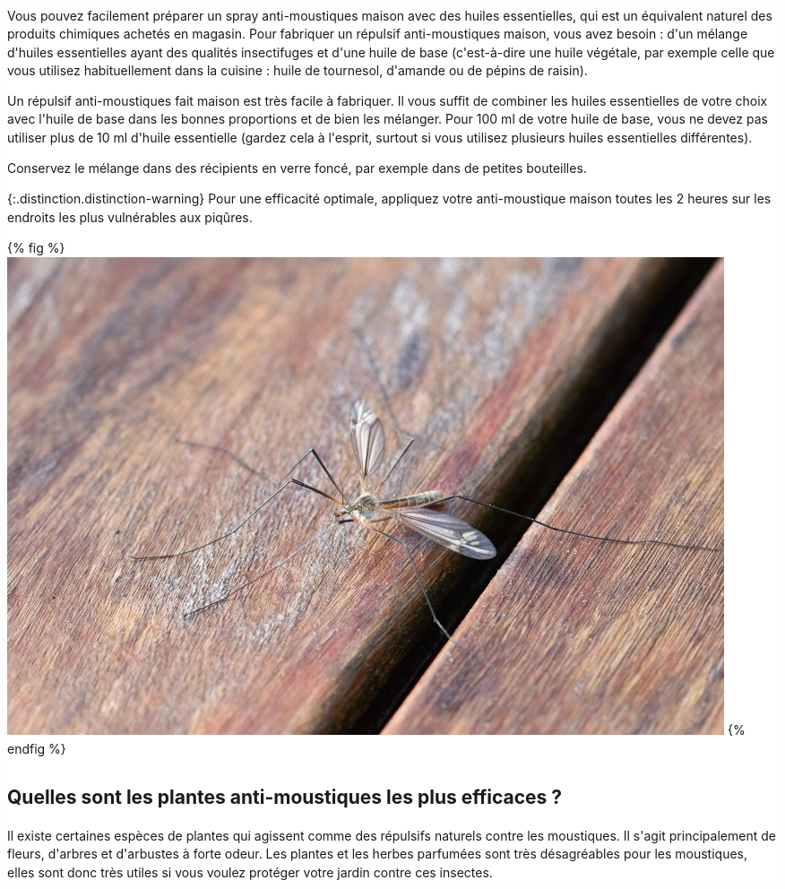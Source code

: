 Vous pouvez facilement préparer un spray anti-moustiques maison avec des huiles essentielles, qui est un équivalent naturel des produits chimiques achetés en magasin. Pour fabriquer un répulsif anti-moustiques maison, vous avez besoin : d'un mélange d'huiles essentielles ayant des qualités insectifuges et d'une huile de base (c'est-à-dire une huile végétale, par exemple celle que vous utilisez habituellement dans la cuisine : huile de tournesol, d'amande ou de pépins de raisin).

Un répulsif anti-moustiques fait maison est très facile à fabriquer. Il vous suffit de combiner les huiles essentielles de votre choix avec l'huile de base dans les bonnes proportions et de bien les mélanger. Pour 100 ml de votre huile de base, vous ne devez pas utiliser plus de 10 ml d'huile essentielle (gardez cela à l'esprit, surtout si vous utilisez plusieurs huiles essentielles différentes).

Conservez le mélange dans des récipients en verre foncé, par exemple dans de petites bouteilles.

{:.distinction.distinction-warning}
Pour une efficacité optimale, appliquez votre anti-moustique maison toutes les 2 heures sur les endroits les plus vulnérables aux piqûres.

{% fig %}
![Can a natural mosquito repellent replace store-bought products?](/uploads/domowe-sposoby-na-komary.jpg "Can a natural mosquito repellent replace store-bought products?")
{% endfig %}

## Quelles sont les plantes anti-moustiques les plus efficaces ?

Il existe certaines espèces de plantes qui agissent comme des répulsifs naturels contre les moustiques. Il s'agit principalement de fleurs, d'arbres et d'arbustes à forte odeur. Les plantes et les herbes parfumées sont très désagréables pour les moustiques, elles sont donc très utiles si vous voulez protéger votre jardin contre ces insectes.
